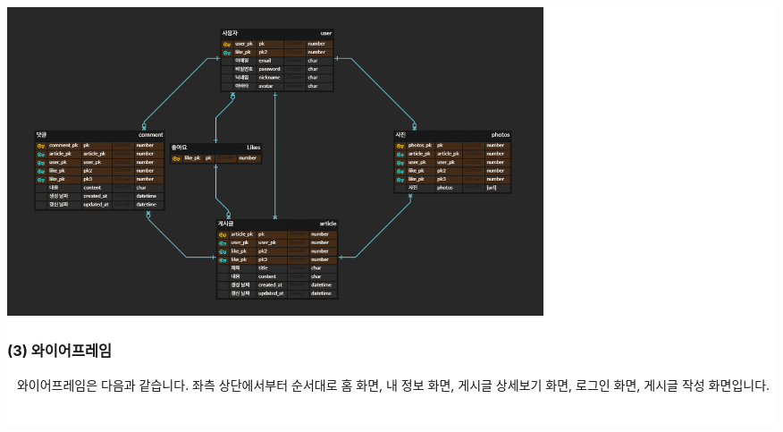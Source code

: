 <img src="/assets/images/sparta/projects/flowery_1.png" alt="Flowery Project ERD" width=600 />

</div>

<br/>

### (3) 와이어프레임

&ensp; 와이어프레임은 다음과 같습니다. 좌측 상단에서부터 순서대로 홈 화면, 내 정보 화면, 게시글 상세보기 화면, 로그인 화면, 게시글 작성 화면입니다.

<br/>

<div align="center">